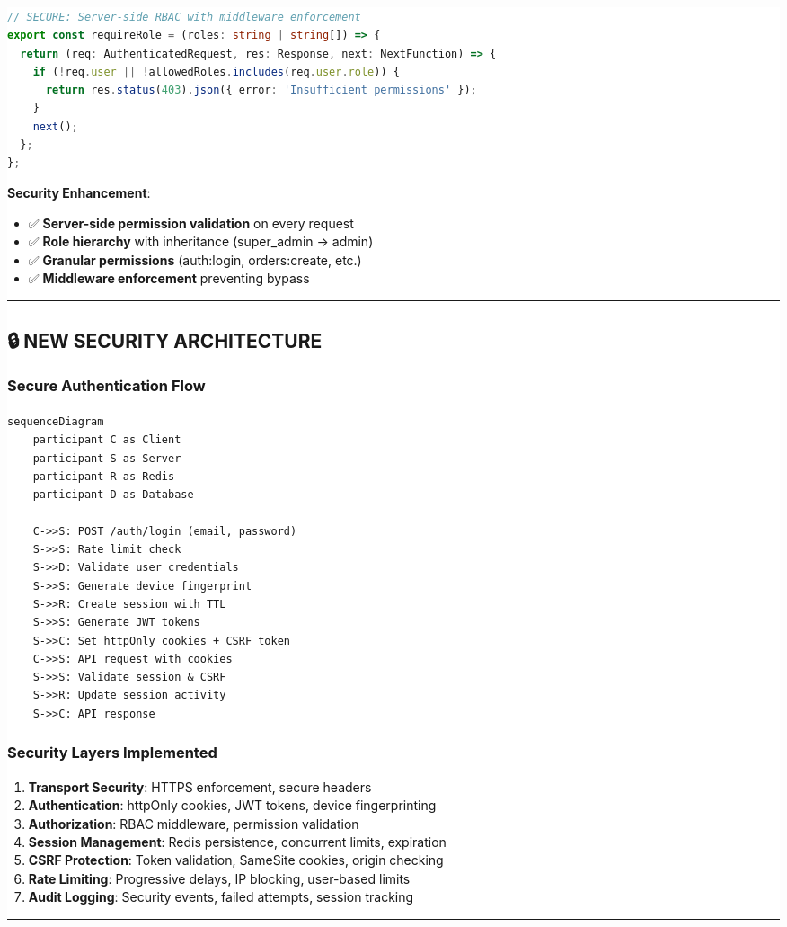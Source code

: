 ```typescript
// SECURE: Server-side RBAC with middleware enforcement
export const requireRole = (roles: string | string[]) => {
  return (req: AuthenticatedRequest, res: Response, next: NextFunction) => {
    if (!req.user || !allowedRoles.includes(req.user.role)) {
      return res.status(403).json({ error: 'Insufficient permissions' });
    }
    next();
  };
};
```

**Security Enhancement**:

- ✅ **Server-side permission validation** on every request
- ✅ **Role hierarchy** with inheritance (super_admin → admin)
- ✅ **Granular permissions** (auth:login, orders:create, etc.)
- ✅ **Middleware enforcement** preventing bypass

---

## 🔒 NEW SECURITY ARCHITECTURE

### **Secure Authentication Flow**

```mermaid
sequenceDiagram
    participant C as Client
    participant S as Server
    participant R as Redis
    participant D as Database

    C->>S: POST /auth/login (email, password)
    S->>S: Rate limit check
    S->>D: Validate user credentials
    S->>S: Generate device fingerprint
    S->>R: Create session with TTL
    S->>S: Generate JWT tokens
    S->>C: Set httpOnly cookies + CSRF token
    C->>S: API request with cookies
    S->>S: Validate session & CSRF
    S->>R: Update session activity
    S->>C: API response
```

### **Security Layers Implemented**

1. **Transport Security**: HTTPS enforcement, secure headers
2. **Authentication**: httpOnly cookies, JWT tokens, device fingerprinting
3. **Authorization**: RBAC middleware, permission validation
4. **Session Management**: Redis persistence, concurrent limits, expiration
5. **CSRF Protection**: Token validation, SameSite cookies, origin checking
6. **Rate Limiting**: Progressive delays, IP blocking, user-based limits
7. **Audit Logging**: Security events, failed attempts, session tracking

---